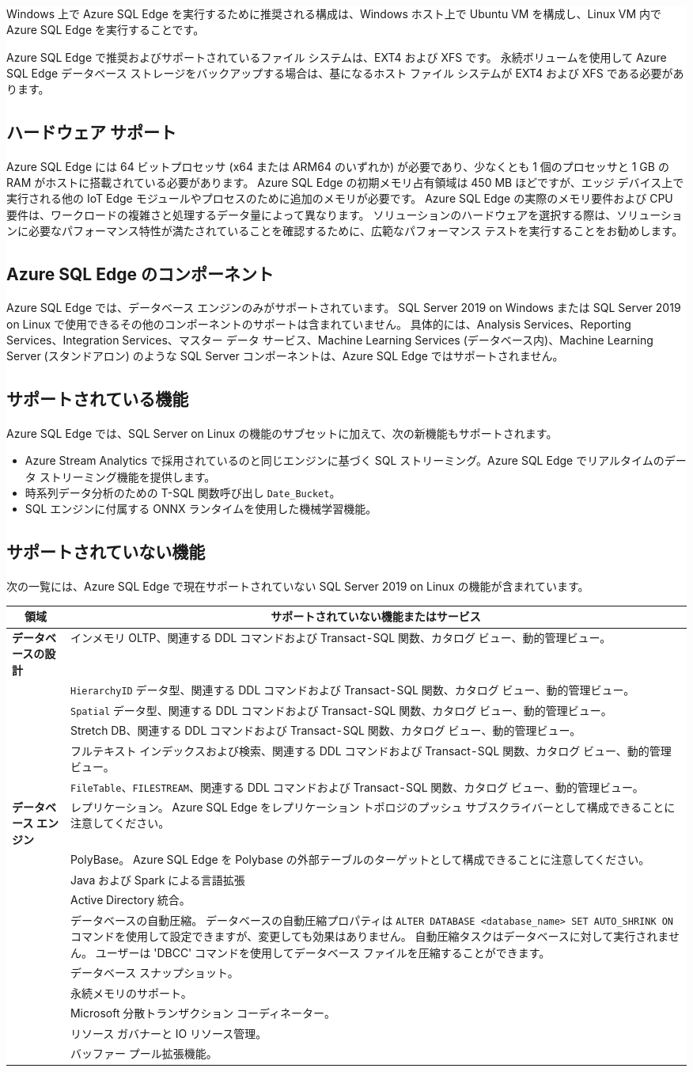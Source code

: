 Windows 上で Azure SQL Edge を実行するために推奨される構成は、Windows ホスト上で Ubuntu VM を構成し、Linux VM 内で Azure SQL Edge を実行することです。

Azure SQL Edge で推奨およびサポートされているファイル システムは、EXT4 および XFS です。 永続ボリュームを使用して Azure SQL Edge データベース ストレージをバックアップする場合は、基になるホスト ファイル システムが EXT4 および XFS である必要があります。

## <a name="hardware-support"></a>ハードウェア サポート

Azure SQL Edge には 64 ビットプロセッサ (x64 または ARM64 のいずれか) が必要であり、少なくとも 1 個のプロセッサと 1 GB の RAM がホストに搭載されている必要があります。 Azure SQL Edge の初期メモリ占有領域は 450 MB ほどですが、エッジ デバイス上で実行される他の IoT Edge モジュールやプロセスのために追加のメモリが必要です。 Azure SQL Edge の実際のメモリ要件および CPU 要件は、ワークロードの複雑さと処理するデータ量によって異なります。 ソリューションのハードウェアを選択する際は、ソリューションに必要なパフォーマンス特性が満たされていることを確認するために、広範なパフォーマンス テストを実行することをお勧めします。  

## <a name="azure-sql-edge-components"></a>Azure SQL Edge のコンポーネント

Azure SQL Edge では、データベース エンジンのみがサポートされています。 SQL Server 2019 on Windows または SQL Server 2019 on Linux で使用できるその他のコンポーネントのサポートは含まれていません。 具体的には、Analysis Services、Reporting Services、Integration Services、マスター データ サービス、Machine Learning Services (データベース内)、Machine Learning Server (スタンドアロン) のような SQL Server コンポーネントは、Azure SQL Edge ではサポートされません。

## <a name="supported-features"></a>サポートされている機能

Azure SQL Edge では、SQL Server on Linux の機能のサブセットに加えて、次の新機能もサポートされます。 

- Azure Stream Analytics で採用されているのと同じエンジンに基づく SQL ストリーミング。Azure SQL Edge でリアルタイムのデータ ストリーミング機能を提供します。 
- 時系列データ分析のための T-SQL 関数呼び出し `Date_Bucket`。
- SQL エンジンに付属する ONNX ランタイムを使用した機械学習機能。

## <a name="unsupported-features"></a>サポートされていない機能

次の一覧には、Azure SQL Edge で現在サポートされていない SQL Server 2019 on Linux の機能が含まれています。

| 領域 | サポートされていない機能またはサービス |
|-----|-----|
| **データベースの設計** | インメモリ OLTP、関連する DDL コマンドおよび Transact-SQL 関数、カタログ ビュー、動的管理ビュー。 |
| &nbsp; | `HierarchyID` データ型、関連する DDL コマンドおよび Transact-SQL 関数、カタログ ビュー、動的管理ビュー。 |
| &nbsp; | `Spatial` データ型、関連する DDL コマンドおよび Transact-SQL 関数、カタログ ビュー、動的管理ビュー。 |
| &nbsp; | Stretch DB、関連する DDL コマンドおよび Transact-SQL 関数、カタログ ビュー、動的管理ビュー。 |
| &nbsp; | フルテキスト インデックスおよび検索、関連する DDL コマンドおよび Transact-SQL 関数、カタログ ビュー、動的管理ビュー。|
| &nbsp; | `FileTable`、`FILESTREAM`、関連する DDL コマンドおよび Transact-SQL 関数、カタログ ビュー、動的管理ビュー。|
| **データベース エンジン** | レプリケーション。 Azure SQL Edge をレプリケーション トポロジのプッシュ サブスクライバーとして構成できることに注意してください。 |
| &nbsp; | PolyBase。 Azure SQL Edge を Polybase の外部テーブルのターゲットとして構成できることに注意してください。 |
| &nbsp; | Java および Spark による言語拡張 |
| &nbsp; | Active Directory 統合。 |
| &nbsp; | データベースの自動圧縮。 データベースの自動圧縮プロパティは `ALTER DATABASE <database_name> SET AUTO_SHRINK ON` コマンドを使用して設定できますが、変更しても効果はありません。 自動圧縮タスクはデータベースに対して実行されません。 ユーザーは 'DBCC' コマンドを使用してデータベース ファイルを圧縮することができます。 |
| &nbsp; | データベース スナップショット。 |
| &nbsp; | 永続メモリのサポート。 |
| &nbsp; | Microsoft 分散トランザクション コーディネーター。 |
| &nbsp; | リソース ガバナーと IO リソース管理。 |
| &nbsp; | バッファー プール拡張機能。 |